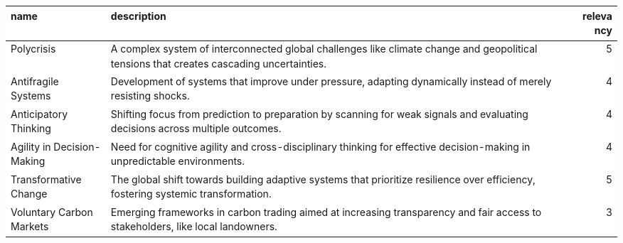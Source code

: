 | name                       | description                                                                                                                              |   relevancy |
|:---------------------------|:-----------------------------------------------------------------------------------------------------------------------------------------|------------:|
| Polycrisis                 | A complex system of interconnected global challenges like climate change and geopolitical tensions that creates cascading uncertainties. |           5 |
| Antifragile Systems        | Development of systems that improve under pressure, adapting dynamically instead of merely resisting shocks.                             |           4 |
| Anticipatory Thinking      | Shifting focus from prediction to preparation by scanning for weak signals and evaluating decisions across multiple outcomes.            |           4 |
| Agility in Decision-Making | Need for cognitive agility and cross-disciplinary thinking for effective decision-making in unpredictable environments.                  |           4 |
| Transformative Change      | The global shift towards building adaptive systems that prioritize resilience over efficiency, fostering systemic transformation.        |           5 |
| Voluntary Carbon Markets   | Emerging frameworks in carbon trading aimed at increasing transparency and fair access to stakeholders, like local landowners.           |           3 |